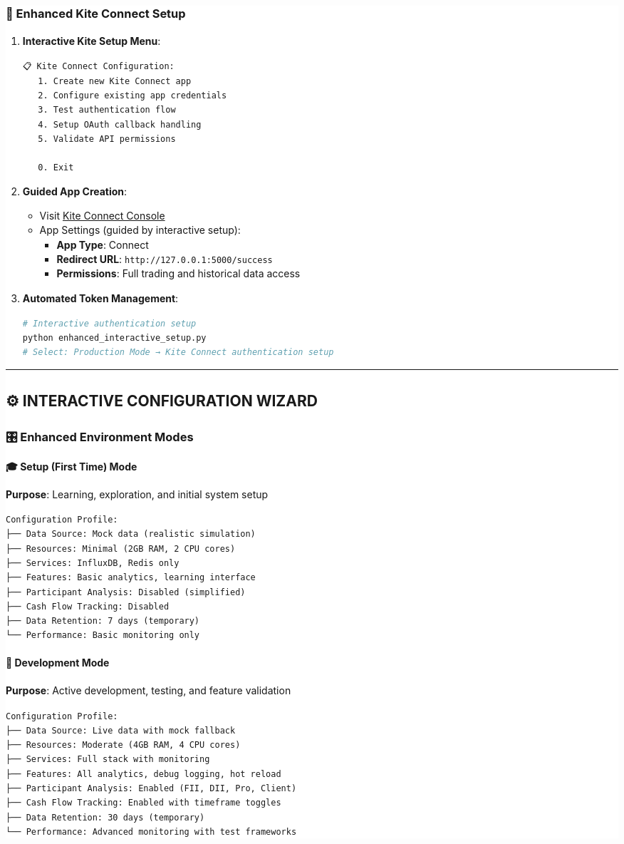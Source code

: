 ### 🔑 Enhanced Kite Connect Setup

1. **Interactive Kite Setup Menu**:
   ```
   📋 Kite Connect Configuration:
      1. Create new Kite Connect app
      2. Configure existing app credentials  
      3. Test authentication flow
      4. Setup OAuth callback handling
      5. Validate API permissions
      
      0. Exit
   ```

2. **Guided App Creation**:
   - Visit [Kite Connect Console](https://kite.trade/connect/)
   - App Settings (guided by interactive setup):
     - **App Type**: Connect
     - **Redirect URL**: `http://127.0.0.1:5000/success`
     - **Permissions**: Full trading and historical data access

3. **Automated Token Management**:
   ```bash
   # Interactive authentication setup
   python enhanced_interactive_setup.py
   # Select: Production Mode → Kite Connect authentication setup
   ```

---

## ⚙️ INTERACTIVE CONFIGURATION WIZARD

### 🎛️ Enhanced Environment Modes

#### 🎓 Setup (First Time) Mode
**Purpose**: Learning, exploration, and initial system setup
```
Configuration Profile:
├── Data Source: Mock data (realistic simulation)
├── Resources: Minimal (2GB RAM, 2 CPU cores)  
├── Services: InfluxDB, Redis only
├── Features: Basic analytics, learning interface
├── Participant Analysis: Disabled (simplified)
├── Cash Flow Tracking: Disabled
├── Data Retention: 7 days (temporary)
└── Performance: Basic monitoring only
```

#### 🔧 Development Mode
**Purpose**: Active development, testing, and feature validation
```
Configuration Profile:
├── Data Source: Live data with mock fallback
├── Resources: Moderate (4GB RAM, 4 CPU cores)
├── Services: Full stack with monitoring
├── Features: All analytics, debug logging, hot reload
├── Participant Analysis: Enabled (FII, DII, Pro, Client)
├── Cash Flow Tracking: Enabled with timeframe toggles
├── Data Retention: 30 days (temporary)
└── Performance: Advanced monitoring with test frameworks
```
